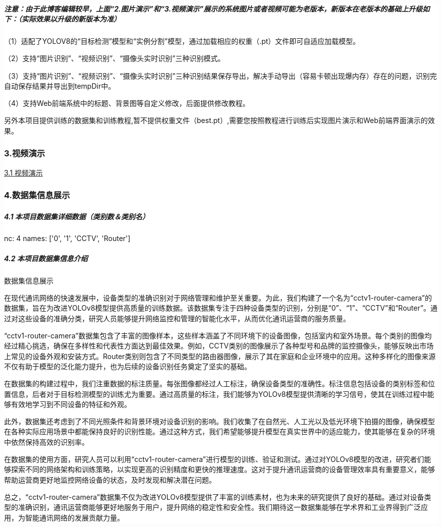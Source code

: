 ##### 注意：由于此博客编辑较早，上面“2.图片演示”和“3.视频演示”展示的系统图片或者视频可能为老版本，新版本在老版本的基础上升级如下：（实际效果以升级的新版本为准）

  （1）适配了YOLOV8的“目标检测”模型和“实例分割”模型，通过加载相应的权重（.pt）文件即可自适应加载模型。

  （2）支持“图片识别”、“视频识别”、“摄像头实时识别”三种识别模式。

  （3）支持“图片识别”、“视频识别”、“摄像头实时识别”三种识别结果保存导出，解决手动导出（容易卡顿出现爆内存）存在的问题，识别完自动保存结果并导出到tempDir中。

  （4）支持Web前端系统中的标题、背景图等自定义修改，后面提供修改教程。

  另外本项目提供训练的数据集和训练教程,暂不提供权重文件（best.pt）,需要您按照教程进行训练后实现图片演示和Web前端界面演示的效果。

### 3.视频演示

[3.1 视频演示](https://www.bilibili.com/video/BV1ZspbeZE56/)

### 4.数据集信息展示

##### 4.1 本项目数据集详细数据（类别数＆类别名）

nc: 4
names: ['0', '1', 'CCTV', 'Router']


##### 4.2 本项目数据集信息介绍

数据集信息展示

在现代通讯网络的快速发展中，设备类型的准确识别对于网络管理和维护至关重要。为此，我们构建了一个名为“cctv1-router-camera”的数据集，旨在为改进YOLOv8模型提供高质量的训练数据。该数据集专注于四种设备类型的识别，分别是“0”、“1”、“CCTV”和“Router”。通过对这些设备的准确分类，研究人员能够提升网络监控和管理的智能化水平，从而优化通讯运营商的服务质量。

“cctv1-router-camera”数据集包含了丰富的图像样本，这些样本涵盖了不同环境下的设备图像，包括室内和室外场景。每个类别的图像均经过精心挑选，确保在多样性和代表性方面达到最佳效果。例如，CCTV类别的图像展示了各种型号和品牌的监控摄像头，能够反映出市场上常见的设备外观和安装方式。Router类别则包含了不同类型的路由器图像，展示了其在家庭和企业环境中的应用。这种多样化的图像来源不仅有助于模型的泛化能力提升，也为后续的设备识别任务奠定了坚实的基础。

在数据集的构建过程中，我们注重数据的标注质量。每张图像都经过人工标注，确保设备类型的准确性。标注信息包括设备的类别标签和位置信息，后者对于目标检测模型的训练尤为重要。通过高质量的标注，我们能够为YOLOv8模型提供清晰的学习信号，使其在训练过程中能够有效地学习到不同设备的特征和外观。

此外，数据集还考虑到了不同光照条件和背景环境对设备识别的影响。我们收集了在自然光、人工光以及低光环境下拍摄的图像，确保模型在各种实际应用场景中都能保持良好的识别性能。通过这种方式，我们希望能够提升模型在真实世界中的适应能力，使其能够在复杂的环境中依然保持高效的识别率。

在数据集的使用方面，研究人员可以利用“cctv1-router-camera”进行模型的训练、验证和测试。通过对YOLOv8模型的改进，研究者们能够探索不同的网络架构和训练策略，以实现更高的识别精度和更快的推理速度。这对于提升通讯运营商的设备管理效率具有重要意义，能够帮助运营商更好地监控网络设备的状态，及时发现和解决潜在问题。

总之，“cctv1-router-camera”数据集不仅为改进YOLOv8模型提供了丰富的训练素材，也为未来的研究提供了良好的基础。通过对设备类型的准确识别，通讯运营商能够更好地服务于用户，提升网络的稳定性和安全性。我们期待这一数据集能够在学术界和工业界得到广泛应用，为智能通讯网络的发展贡献力量。
